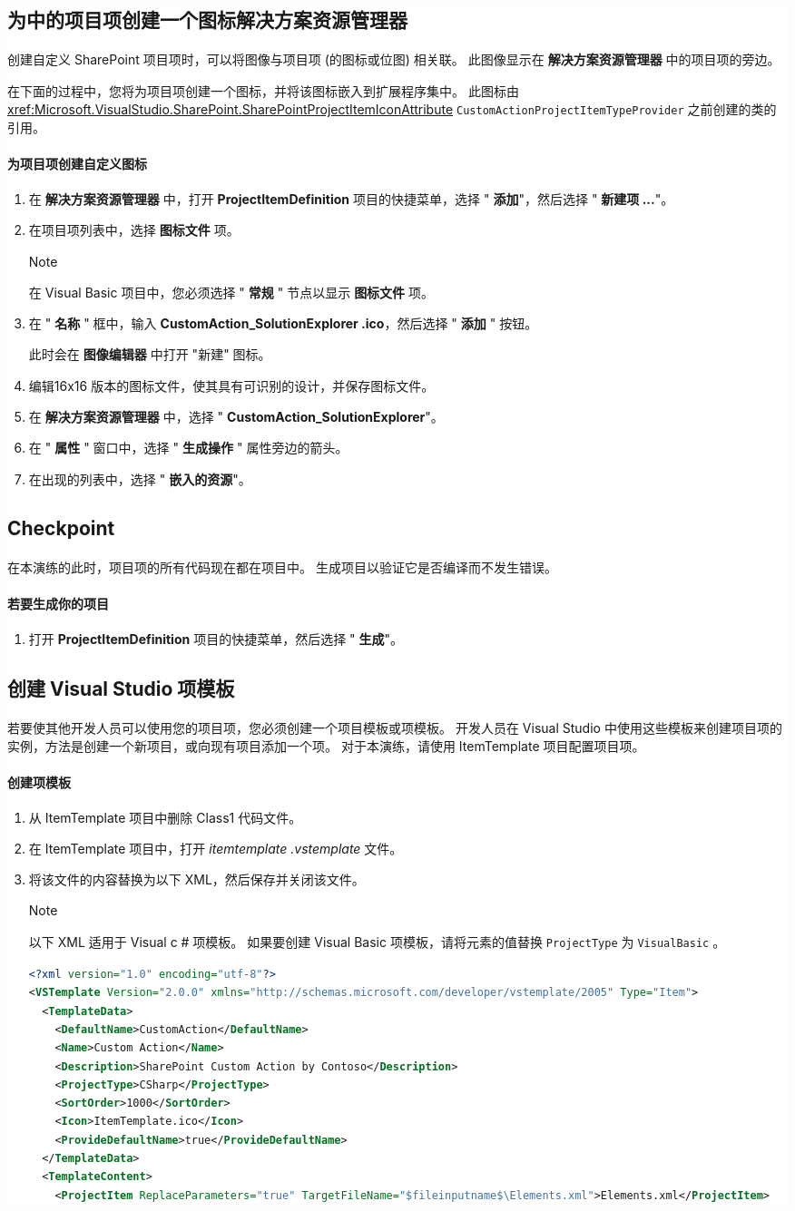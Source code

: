 ## <a name="create-an-icon-for-the-project-item-in-solution-explorer"></a>为中的项目项创建一个图标解决方案资源管理器
 创建自定义 SharePoint 项目项时，可以将图像与项目项 (的图标或位图) 相关联。 此图像显示在 **解决方案资源管理器** 中的项目项的旁边。

 在下面的过程中，您将为项目项创建一个图标，并将该图标嵌入到扩展程序集中。 此图标由 <xref:Microsoft.VisualStudio.SharePoint.SharePointProjectItemIconAttribute> `CustomActionProjectItemTypeProvider` 之前创建的类的引用。

#### <a name="to-create-a-custom-icon-for-the-project-item"></a>为项目项创建自定义图标

1. 在 **解决方案资源管理器** 中，打开 **ProjectItemDefinition** 项目的快捷菜单，选择 " **添加**"，然后选择 " **新建项 ...**"。

2. 在项目项列表中，选择 **图标文件** 项。

    > [!NOTE]
    > 在 Visual Basic 项目中，您必须选择 " **常规** " 节点以显示 **图标文件** 项。

3. 在 " **名称** " 框中，输入 **CustomAction_SolutionExplorer .ico**，然后选择 " **添加** " 按钮。

     此时会在 **图像编辑器** 中打开 "新建" 图标。

4. 编辑16x16 版本的图标文件，使其具有可识别的设计，并保存图标文件。

5. 在 **解决方案资源管理器** 中，选择 " **CustomAction_SolutionExplorer**"。

6. 在 " **属性** " 窗口中，选择 " **生成操作** " 属性旁边的箭头。

7. 在出现的列表中，选择 " **嵌入的资源**"。

## <a name="checkpoint"></a>Checkpoint
 在本演练的此时，项目项的所有代码现在都在项目中。 生成项目以验证它是否编译而不发生错误。

#### <a name="to-build-your-project"></a>若要生成你的项目

1. 打开 **ProjectItemDefinition** 项目的快捷菜单，然后选择 " **生成**"。

## <a name="create-a-visual-studio-item-template"></a>创建 Visual Studio 项模板
 若要使其他开发人员可以使用您的项目项，您必须创建一个项目模板或项模板。 开发人员在 Visual Studio 中使用这些模板来创建项目项的实例，方法是创建一个新项目，或向现有项目添加一个项。 对于本演练，请使用 ItemTemplate 项目配置项目项。

#### <a name="to-create-the-item-template"></a>创建项模板

1. 从 ItemTemplate 项目中删除 Class1 代码文件。

2. 在 ItemTemplate 项目中，打开 *itemtemplate .vstemplate* 文件。

3. 将该文件的内容替换为以下 XML，然后保存并关闭该文件。

    > [!NOTE]
    > 以下 XML 适用于 Visual c # 项模板。 如果要创建 Visual Basic 项模板，请将元素的值替换 `ProjectType` 为 `VisualBasic` 。

    ```xml
    <?xml version="1.0" encoding="utf-8"?>
    <VSTemplate Version="2.0.0" xmlns="http://schemas.microsoft.com/developer/vstemplate/2005" Type="Item">
      <TemplateData>
        <DefaultName>CustomAction</DefaultName>
        <Name>Custom Action</Name>
        <Description>SharePoint Custom Action by Contoso</Description>
        <ProjectType>CSharp</ProjectType>
        <SortOrder>1000</SortOrder>
        <Icon>ItemTemplate.ico</Icon>
        <ProvideDefaultName>true</ProvideDefaultName>
      </TemplateData>
      <TemplateContent>
        <ProjectItem ReplaceParameters="true" TargetFileName="$fileinputname$\Elements.xml">Elements.xml</ProjectItem>